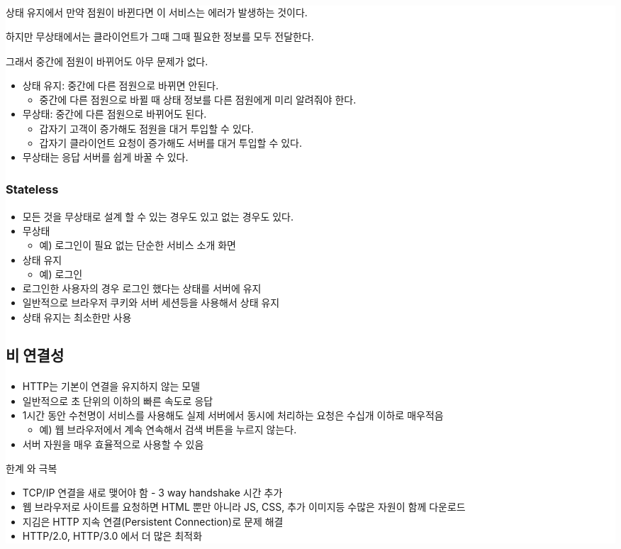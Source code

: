 상태 유지에서 만약 점원이 바뀐다면 이 서비스는 에러가 발생하는 것이다.

하지만 무상태에서는 클라이언트가 그때 그때 필요한 정보를 모두 전달한다.

그래서 중간에 점원이 바뀌어도 아무 문제가 없다.

- 상태 유지: 중간에 다른 점원으로 바뀌면 안된다.
    - 중간에 다른 점원으로 바뀔 때 상태 정보를 다른 점원에게 미리 알려줘야 한다.
- 무상태: 중간에 다른 점원으로 바뀌어도 된다.
    - 갑자기 고객이 증가해도 점원을 대거 투입할 수 있다.
    - 갑자기 클라이언트 요청이 증가해도 서버를 대거 투입할 수 있다.
- 무상태는 응답 서버를 쉽게 바꿀 수 있다.

### Stateless

- 모든 것을 무상태로 설계 할 수 있는 경우도 있고 없는 경우도 있다.
- 무상태
    - 예) 로그인이 필요 없는 단순한 서비스 소개 화면
- 상태 유지
    - 예) 로그인
- 로그인한 사용자의 경우 로그인 했다는 상태를 서버에 유지
- 일반적으로 브라우저 쿠키와 서버 세션등을 사용해서 상태 유지
- 상태 유지는 최소한만 사용

## 비 연결성

- HTTP는 기본이 연결을 유지하지 않는 모델
- 일반적으로 초 단위의 이하의 빠른 속도로 응답
- 1시간 동안 수천명이 서비스를 사용해도 실제 서버에서 동시에 처리하는 요청은 수십개 이하로 매우적음
    - 예) 웹 브라우저에서 계속 연속해서 검색 버튼을 누르지 않는다.
- 서버 자원을 매우 효율적으로 사용할 수 있음

한계 와 극복

- TCP/IP 연결을 새로 맺어야 함 - 3 way handshake 시간 추가
- 웹 브라우저로 사이트를 요청하면 HTML 뿐만 아니라 JS, CSS, 추가 이미지등 수많은 자원이 함께 다운로드
- 지김은 HTTP 지속 연결(Persistent Connection)로 문제 해결
- HTTP/2.0, HTTP/3.0 에서 더 많은 최적화
